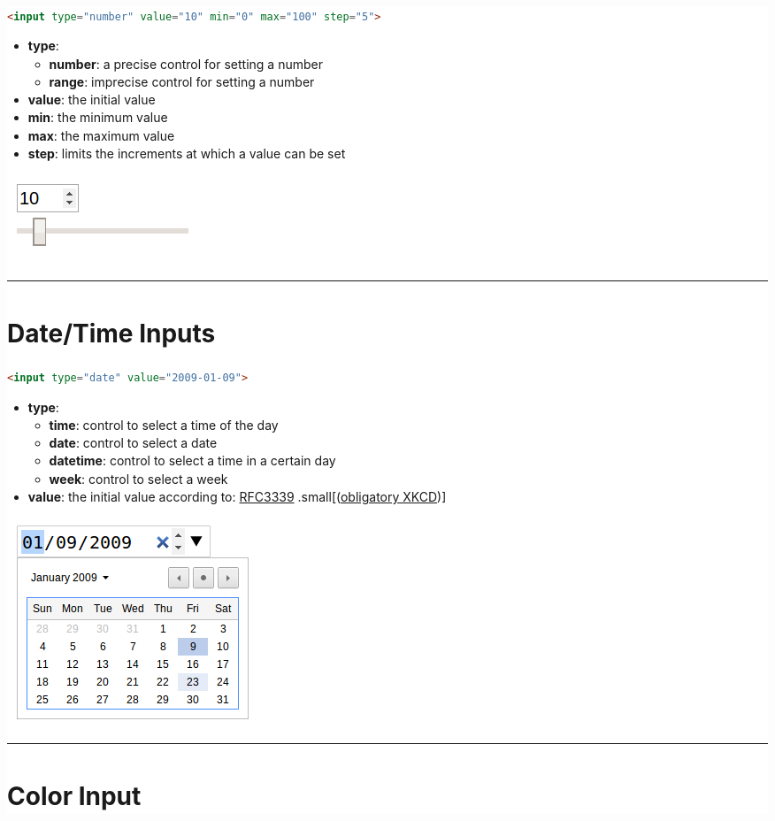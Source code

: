 ```html
<input type="number" value="10" min="0" max="100" step="5">
```

* **type**:
  * **number**: a precise control for setting a number
  * **range**: imprecise control for setting a number
* **value**: the initial value
* **min**: the minimum value
* **max**: the maximum value
* **step**:  limits the increments at which a value can be set

![](../assets/html5/numberpicker.png)

---


# Date/Time Inputs

```html
<input type="date" value="2009-01-09">
```

* **type**:
  * **time**: control to select a time of the day
  * **date**: control to select a date
  * **datetime**: control to select a time in a certain day
  * **week**: control to select a week
* **value**: the initial value according to: <a href="http://tools.ietf.org/html/rfc3339">RFC3339</a> .small[([obligatory XKCD](https://xkcd.com/1179/))]

![](../assets/html5/datepicker.png)

---

# Color Input
